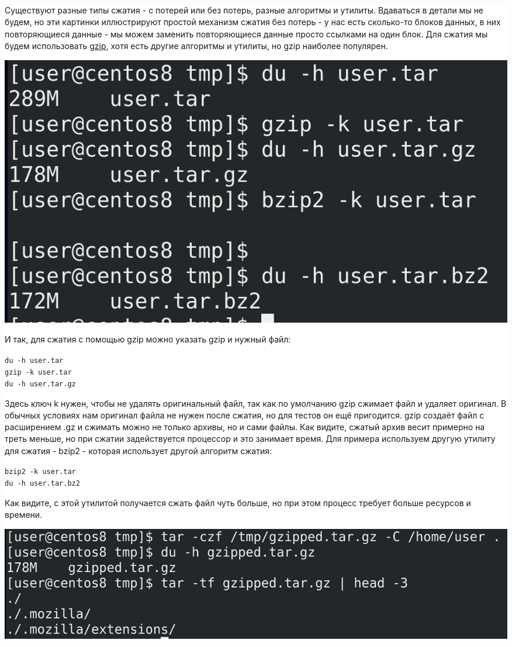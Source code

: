 Существуют разные типы сжатия - с потерей или без потерь, разные алгоритмы и утилиты. Вдаваться в детали мы не будем, но эти картинки иллюстрируют простой механизм сжатия без потерь - у нас есть сколько-то блоков данных, в них повторяющиеся данные - мы можем заменить повторяющиеся данные просто ссылками на один блок. Для сжатия мы будем использовать [gzip](https://habr.com/ru/post/221849/), хотя есть другие алгоритмы и утилиты, но gzip наиболее популярен.

![](images/38/gzip.png)

И так, для сжатия с помощью gzip можно указать gzip и нужный файл:

```
du -h user.tar
gzip -k user.tar
du -h user.tar.gz
```

Здесь ключ k нужен, чтобы не удалять оригинальный файл, так как по умолчанию gzip сжимает файл и удаляет оригинал. В обычных условиях нам оригинал файла не нужен после сжатия, но для тестов он ещё пригодится. gzip создаёт файл с расширением .gz и сжимать можно не только архивы, но и сами файлы. Как видите, сжатый архив весит примерно на треть меньше, но при сжатии задействуется процессор и это занимает время. Для примера используем другую утилиту для сжатия - bzip2 - которая использует другой алгоритм сжатия:

```
bzip2 -k user.tar
du -h user.tar.bz2
```

Как видите, с этой утилитой получается сжать файл чуть больше, но при этом процесс требует больше ресурсов и времени.

![](images/38/targz.png)
